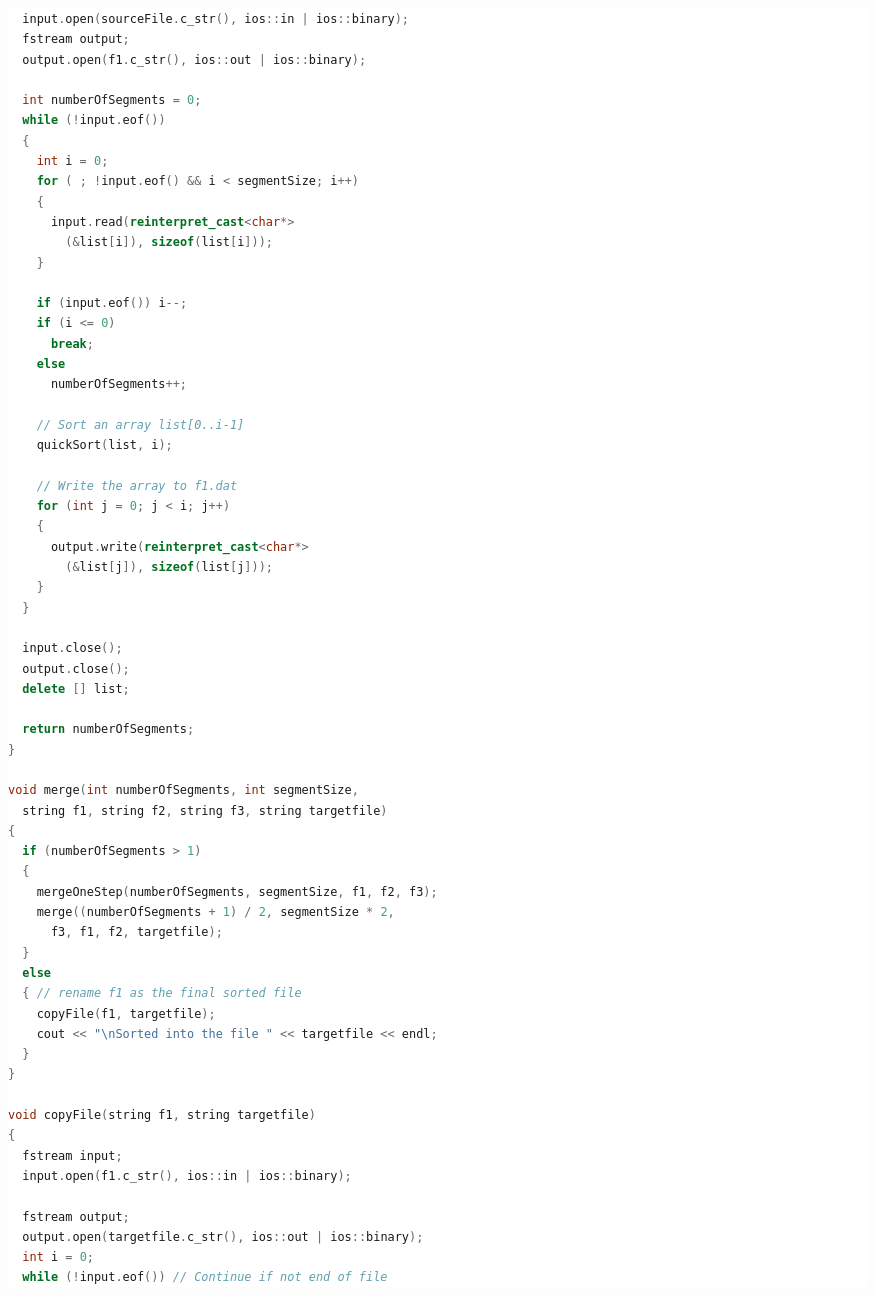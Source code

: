 ```cpp
  input.open(sourceFile.c_str(), ios::in | ios::binary);
  fstream output;
  output.open(f1.c_str(), ios::out | ios::binary);

  int numberOfSegments = 0;
  while (!input.eof())
  {
    int i = 0;
    for ( ; !input.eof() && i < segmentSize; i++)
    {
      input.read(reinterpret_cast<char*>
        (&list[i]), sizeof(list[i]));
    }

    if (input.eof()) i--;
    if (i <= 0)
      break;
    else
      numberOfSegments++;

    // Sort an array list[0..i-1]
    quickSort(list, i);

    // Write the array to f1.dat
    for (int j = 0; j < i; j++)
    {
      output.write(reinterpret_cast<char*>
        (&list[j]), sizeof(list[j]));
    }
  }

  input.close();
  output.close();
  delete [] list;

  return numberOfSegments;
}

void merge(int numberOfSegments, int segmentSize,
  string f1, string f2, string f3, string targetfile)
{
  if (numberOfSegments > 1)
  {
    mergeOneStep(numberOfSegments, segmentSize, f1, f2, f3);
    merge((numberOfSegments + 1) / 2, segmentSize * 2,
      f3, f1, f2, targetfile);
  }
  else
  { // rename f1 as the final sorted file
    copyFile(f1, targetfile);
    cout << "\nSorted into the file " << targetfile << endl;
  }
}

void copyFile(string f1, string targetfile)
{
  fstream input;
  input.open(f1.c_str(), ios::in | ios::binary);

  fstream output;
  output.open(targetfile.c_str(), ios::out | ios::binary);
  int i = 0;
  while (!input.eof()) // Continue if not end of file
```
